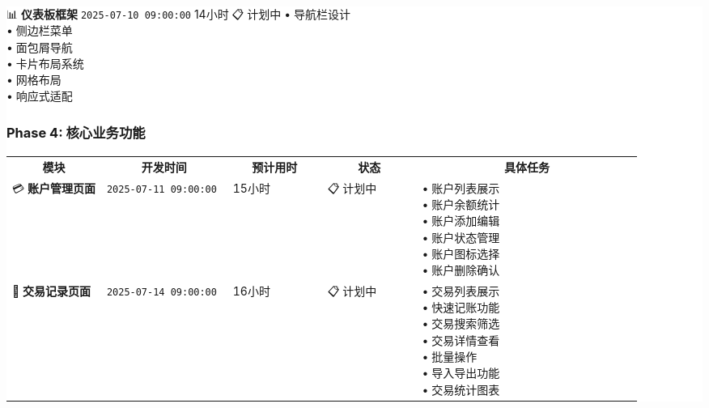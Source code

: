 <tr>
<td>📊 <strong>仪表板框架</strong></td>
<td><code>2025-07-10 09:00:00</code></td>
<td>14小时</td>
<td>📋 计划中</td>
<td>
• 导航栏设计<br>
• 侧边栏菜单<br>
• 面包屑导航<br>
• 卡片布局系统<br>
• 网格布局<br>
• 响应式适配
</td>
</tr>

</table>

### Phase 4: 核心业务功能

<table>
<tr>
<th width="15%">模块</th>
<th width="20%">开发时间</th>
<th width="15%">预计用时</th>
<th width="15%">状态</th>
<th width="35%">具体任务</th>
</tr>

<tr>
<td>💳 <strong>账户管理页面</strong></td>
<td><code>2025-07-11 09:00:00</code></td>
<td>15小时</td>
<td>📋 计划中</td>
<td>
• 账户列表展示<br>
• 账户余额统计<br>
• 账户添加编辑<br>
• 账户状态管理<br>
• 账户图标选择<br>
• 账户删除确认
</td>
</tr>

<tr>
<td>📝 <strong>交易记录页面</strong></td>
<td><code>2025-07-14 09:00:00</code></td>
<td>16小时</td>
<td>📋 计划中</td>
<td>
• 交易列表展示<br>
• 快速记账功能<br>
• 交易搜索筛选<br>
• 交易详情查看<br>
• 批量操作<br>
• 导入导出功能<br>
• 交易统计图表
</td>
</tr>
